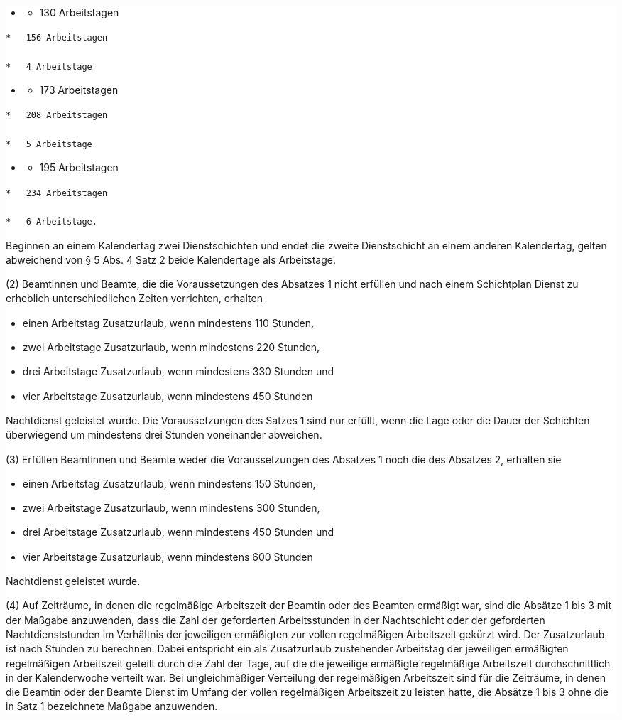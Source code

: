 
*    *   130 Arbeitstagen

    *   156 Arbeitstagen

    *   4 Arbeitstage


*    *   173 Arbeitstagen

    *   208 Arbeitstagen

    *   5 Arbeitstage


*    *   195 Arbeitstagen

    *   234 Arbeitstagen

    *   6 Arbeitstage.



Beginnen an einem Kalendertag zwei Dienstschichten und endet die
zweite Dienstschicht an einem anderen Kalendertag, gelten abweichend
von § 5 Abs. 4 Satz 2 beide Kalendertage als Arbeitstage.

(2) Beamtinnen und Beamte, die die Voraussetzungen des Absatzes 1
nicht erfüllen und nach einem Schichtplan Dienst zu erheblich
unterschiedlichen Zeiten verrichten, erhalten

-   einen Arbeitstag Zusatzurlaub, wenn mindestens 110 Stunden,


-   zwei Arbeitstage Zusatzurlaub, wenn mindestens 220 Stunden,


-   drei Arbeitstage Zusatzurlaub, wenn mindestens 330 Stunden und


-   vier Arbeitstage Zusatzurlaub, wenn mindestens 450 Stunden



Nachtdienst geleistet wurde. Die Voraussetzungen des Satzes 1 sind nur
erfüllt, wenn die Lage oder die Dauer der Schichten überwiegend um
mindestens drei Stunden voneinander abweichen.

(3) Erfüllen Beamtinnen und Beamte weder die Voraussetzungen des
Absatzes 1 noch die des Absatzes 2, erhalten sie

-   einen Arbeitstag Zusatzurlaub, wenn mindestens 150 Stunden,


-   zwei Arbeitstage Zusatzurlaub, wenn mindestens 300 Stunden,


-   drei Arbeitstage Zusatzurlaub, wenn mindestens 450 Stunden und


-   vier Arbeitstage Zusatzurlaub, wenn mindestens 600 Stunden



Nachtdienst geleistet wurde.

(4) Auf Zeiträume, in denen die regelmäßige Arbeitszeit der Beamtin
oder des Beamten ermäßigt war, sind die Absätze 1 bis 3 mit der
Maßgabe anzuwenden, dass die Zahl der geforderten Arbeitsstunden in
der Nachtschicht oder der geforderten Nachtdienststunden im Verhältnis
der jeweiligen ermäßigten zur vollen regelmäßigen Arbeitszeit gekürzt
wird. Der Zusatzurlaub ist nach Stunden zu berechnen. Dabei entspricht
ein als Zusatzurlaub zustehender Arbeitstag der jeweiligen ermäßigten
regelmäßigen Arbeitszeit geteilt durch die Zahl der Tage, auf die die
jeweilige ermäßigte regelmäßige Arbeitszeit durchschnittlich in der
Kalenderwoche verteilt war. Bei ungleichmäßiger Verteilung der
regelmäßigen Arbeitszeit sind für die Zeiträume, in denen die Beamtin
oder der Beamte Dienst im Umfang der vollen regelmäßigen Arbeitszeit
zu leisten hatte, die Absätze 1 bis 3 ohne die in Satz 1 bezeichnete
Maßgabe anzuwenden.
